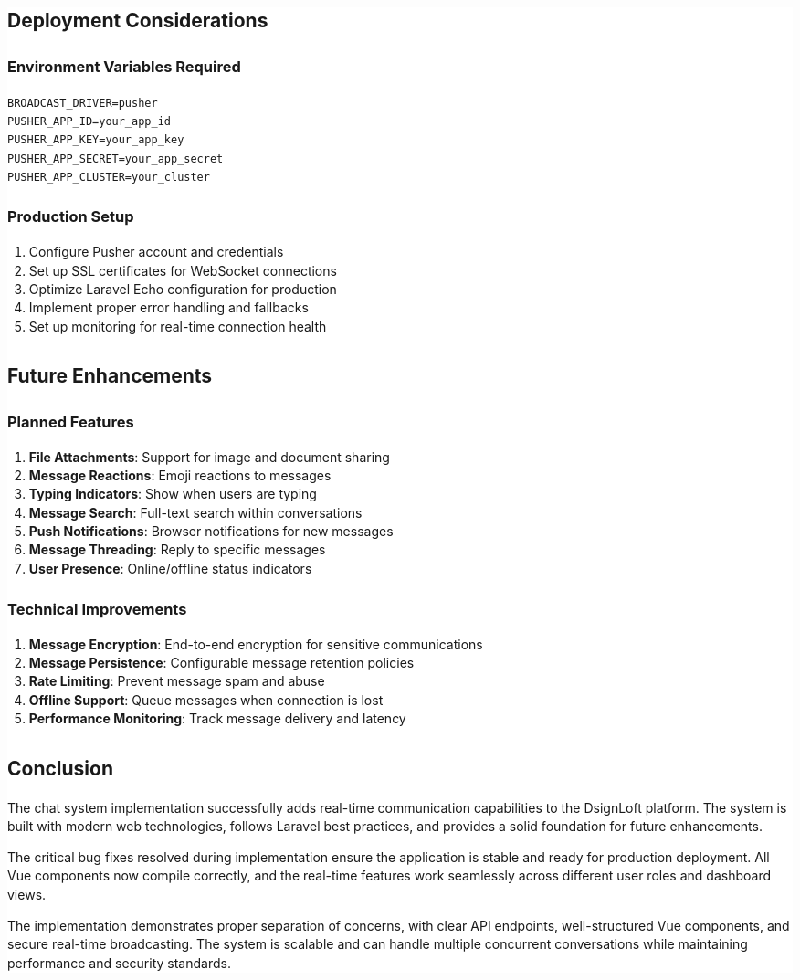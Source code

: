 ## Deployment Considerations

### Environment Variables Required

```env
BROADCAST_DRIVER=pusher
PUSHER_APP_ID=your_app_id
PUSHER_APP_KEY=your_app_key
PUSHER_APP_SECRET=your_app_secret
PUSHER_APP_CLUSTER=your_cluster
```

### Production Setup

1. Configure Pusher account and credentials
2. Set up SSL certificates for WebSocket connections
3. Optimize Laravel Echo configuration for production
4. Implement proper error handling and fallbacks
5. Set up monitoring for real-time connection health

## Future Enhancements

### Planned Features

1. **File Attachments**: Support for image and document sharing
2. **Message Reactions**: Emoji reactions to messages
3. **Typing Indicators**: Show when users are typing
4. **Message Search**: Full-text search within conversations
5. **Push Notifications**: Browser notifications for new messages
6. **Message Threading**: Reply to specific messages
7. **User Presence**: Online/offline status indicators

### Technical Improvements

1. **Message Encryption**: End-to-end encryption for sensitive communications
2. **Message Persistence**: Configurable message retention policies
3. **Rate Limiting**: Prevent message spam and abuse
4. **Offline Support**: Queue messages when connection is lost
5. **Performance Monitoring**: Track message delivery and latency

## Conclusion

The chat system implementation successfully adds real-time communication capabilities to the DsignLoft platform. The system is built with modern web technologies, follows Laravel best practices, and provides a solid foundation for future enhancements.

The critical bug fixes resolved during implementation ensure the application is stable and ready for production deployment. All Vue components now compile correctly, and the real-time features work seamlessly across different user roles and dashboard views.

The implementation demonstrates proper separation of concerns, with clear API endpoints, well-structured Vue components, and secure real-time broadcasting. The system is scalable and can handle multiple concurrent conversations while maintaining performance and security standards.

